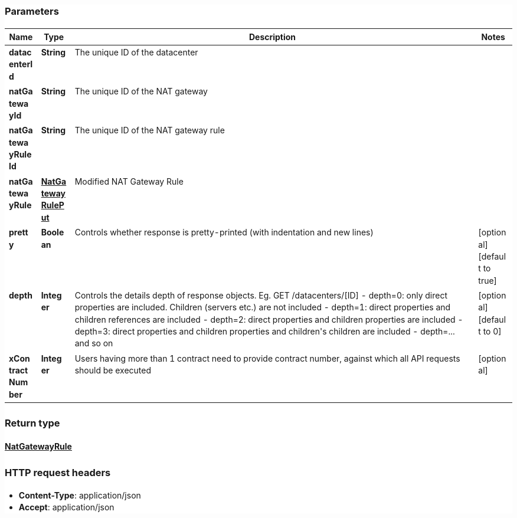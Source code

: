 ### Parameters

| Name | Type | Description  | Notes |
| ------------- | ------------- | ------------- | ------------- |
| **datacenterId** | **String**| The unique ID of the datacenter |
| **natGatewayId** | **String**| The unique ID of the NAT gateway |
| **natGatewayRuleId** | **String**| The unique ID of the NAT gateway rule |
| **natGatewayRule** |  [**NatGatewayRulePut**](NatGatewayRulePut.md)| Modified NAT Gateway Rule |
| **pretty** | **Boolean**| Controls whether response is pretty-printed (with indentation and new lines) | [optional] [default to true]
| **depth** | **Integer**| Controls the details depth of response objects.  Eg. GET /datacenters/[ID]  - depth&#x3D;0: only direct properties are included. Children (servers etc.) are not included  - depth&#x3D;1: direct properties and children references are included  - depth&#x3D;2: direct properties and children properties are included  - depth&#x3D;3: direct properties and children properties and children&#39;s children are included  - depth&#x3D;... and so on | [optional] [default to 0]
| **xContractNumber** | **Integer**| Users having more than 1 contract need to provide contract number, against which all API requests should be executed | [optional]

### Return type

[**NatGatewayRule**](NatGatewayRule.md)

### HTTP request headers

 - **Content-Type**: application/json
 - **Accept**: application/json

